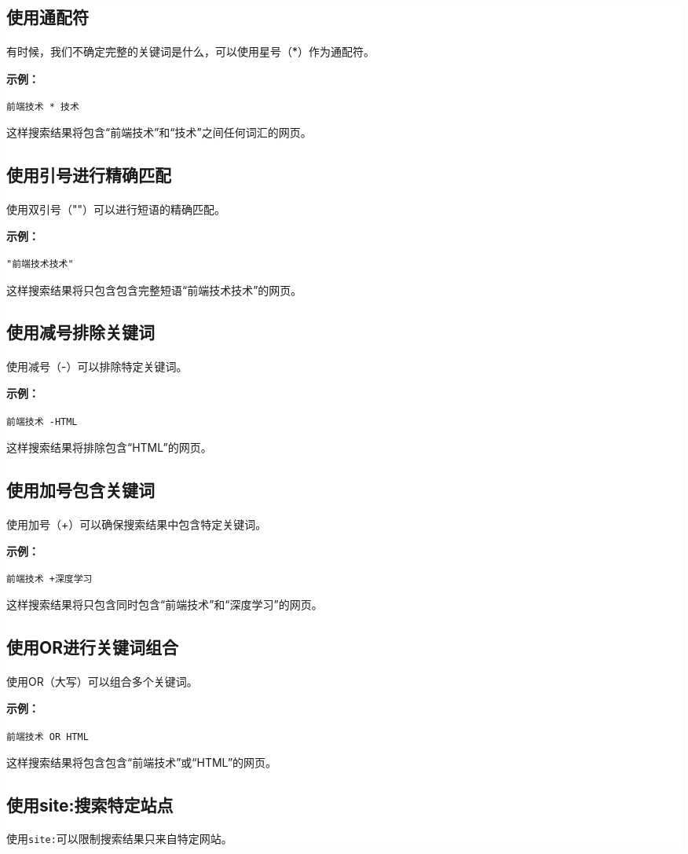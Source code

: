 ## 使用通配符

有时候，我们不确定完整的关键词是什么，可以使用星号（*）作为通配符。

**示例：**
```
前端技术 * 技术
```
这样搜索结果将包含“前端技术”和“技术”之间任何词汇的网页。

## 使用引号进行精确匹配

使用双引号（""）可以进行短语的精确匹配。

**示例：**
```
"前端技术技术"
```
这样搜索结果将只包含包含完整短语“前端技术技术”的网页。

## 使用减号排除关键词

使用减号（-）可以排除特定关键词。

**示例：**
```
前端技术 -HTML
```
这样搜索结果将排除包含“HTML”的网页。

## 使用加号包含关键词

使用加号（+）可以确保搜索结果中包含特定关键词。

**示例：**
```
前端技术 +深度学习
```
这样搜索结果将只包含同时包含“前端技术”和“深度学习”的网页。

## 使用OR进行关键词组合

使用OR（大写）可以组合多个关键词。

**示例：**
```
前端技术 OR HTML
```
这样搜索结果将包含包含“前端技术”或“HTML”的网页。

## 使用site:搜索特定站点

使用`site:`可以限制搜索结果只来自特定网站。

